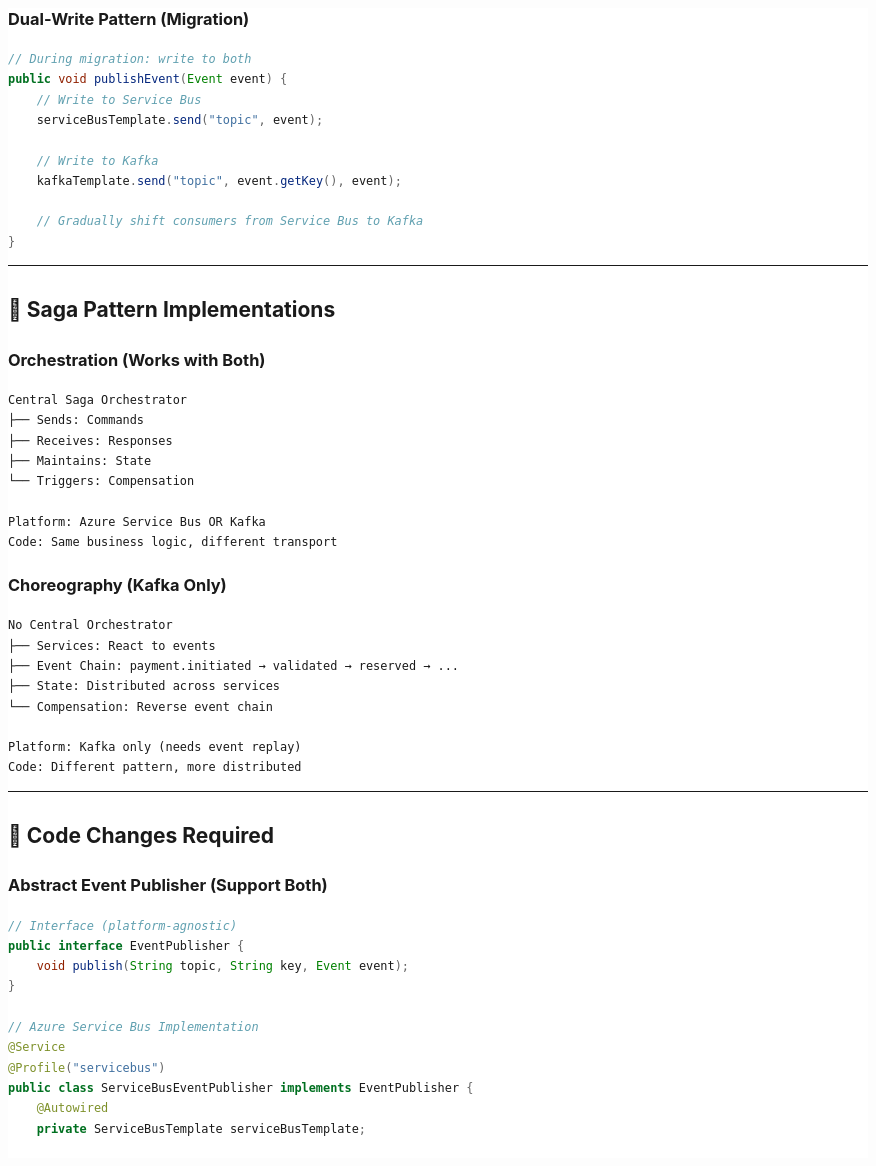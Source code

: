 ### Dual-Write Pattern (Migration)

```java
// During migration: write to both
public void publishEvent(Event event) {
    // Write to Service Bus
    serviceBusTemplate.send("topic", event);
    
    // Write to Kafka
    kafkaTemplate.send("topic", event.getKey(), event);
    
    // Gradually shift consumers from Service Bus to Kafka
}
```

---

## 🎯 Saga Pattern Implementations

### Orchestration (Works with Both)

```
Central Saga Orchestrator
├── Sends: Commands
├── Receives: Responses
├── Maintains: State
└── Triggers: Compensation

Platform: Azure Service Bus OR Kafka
Code: Same business logic, different transport
```

### Choreography (Kafka Only)

```
No Central Orchestrator
├── Services: React to events
├── Event Chain: payment.initiated → validated → reserved → ...
├── State: Distributed across services
└── Compensation: Reverse event chain

Platform: Kafka only (needs event replay)
Code: Different pattern, more distributed
```

---

## 📝 Code Changes Required

### Abstract Event Publisher (Support Both)

```java
// Interface (platform-agnostic)
public interface EventPublisher {
    void publish(String topic, String key, Event event);
}

// Azure Service Bus Implementation
@Service
@Profile("servicebus")
public class ServiceBusEventPublisher implements EventPublisher {
    @Autowired
    private ServiceBusTemplate serviceBusTemplate;
    
```